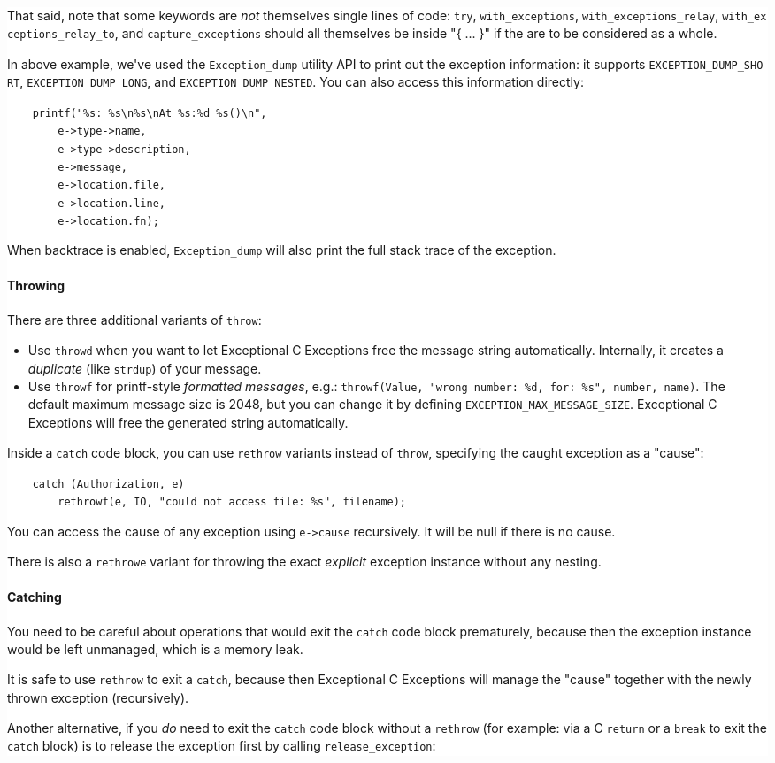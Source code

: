That said, note that some keywords are _not_ themselves single lines of code: `try`,
`with_exceptions`, `with_exceptions_relay`, `with_exceptions_relay_to`, and
`capture_exceptions` should all themselves be inside "{ ... }" if the are to be
considered as a whole.

In above example, we've used the `Exception_dump` utility API to print out the
exception information: it supports `EXCEPTION_DUMP_SHORT`,
`EXCEPTION_DUMP_LONG`, and `EXCEPTION_DUMP_NESTED`. You can also access this
information directly:

		printf("%s: %s\n%s\nAt %s:%d %s()\n",
			e->type->name,
			e->type->description,
			e->message,
			e->location.file,
			e->location.line,
			e->location.fn);

When backtrace is enabled, `Exception_dump` will also print the full stack trace
of the exception.

#### Throwing

There are three additional variants of `throw`:

* Use `throwd` when you want to let Exceptional C Exceptions free the message string
automatically. Internally, it creates a _duplicate_ (like `strdup`) of your message.
* Use `throwf` for printf-style _formatted messages_, e.g.:
`throwf(Value, "wrong number: %d, for: %s", number, name)`. The default maximum
message size is 2048, but you can change it by defining `EXCEPTION_MAX_MESSAGE_SIZE`.
Exceptional C Exceptions will free the generated string automatically.

Inside a `catch` code block, you can use `rethrow` variants instead of `throw`,
specifying the caught exception as a "cause":

		catch (Authorization, e)
			rethrowf(e, IO, "could not access file: %s", filename);

You can access the cause of any exception using `e->cause` recursively. It will be
null if there is no cause.

There is also a `rethrowe` variant for throwing the exact _explicit_ exception
instance without any nesting.

#### Catching

You need to be careful about operations that would exit the `catch` code block
prematurely, because then the exception instance would be left unmanaged, which is
a memory leak.

It is safe to use `rethrow` to exit a `catch`, because then Exceptional C Exceptions
will manage the "cause" together with the newly thrown exception (recursively).

Another alternative, if you _do_ need to exit the `catch` code block without a
`rethrow` (for example: via a  C `return` or a `break` to exit the `catch` block)
is to release the exception first by calling `release_exception`:
